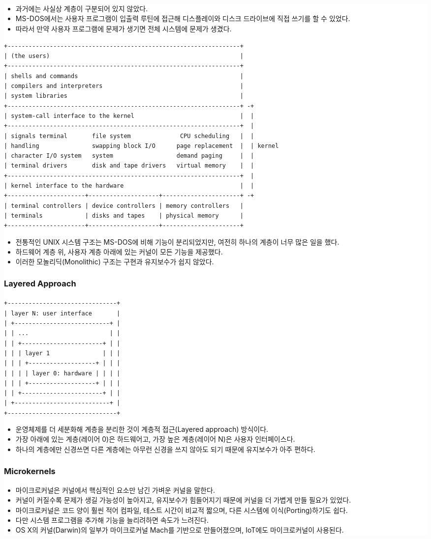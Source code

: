 * 과거에는 사실상 계층이 구분되어 있지 않았다.
* MS-DOS에서는 사용자 프로그램이 입출력 루틴에 접근해 디스플레이와 디스크 드라이브에 직접 쓰기를 할 수 있었다.
* 따라서 만약 사용자 프로그램에 문제가 생기면 전체 시스템에 문제가 생겼다.

```
+------------------------------------------------------------------+
| (the users)                                                      |
+------------------------------------------------------------------+
| shells and commands                                              |
| compilers and interpreters                                       |
| system libraries                                                 |
+------------------------------------------------------------------+ -+
| system-call interface to the kernel                              |  |
+------------------------------------------------------------------+  |
| signals terminal       file system              CPU scheduling   |  |
| handling               swapping block I/O      page replacement  |  | kernel
| character I/O system   system                  demand paging     |  |
| terminal drivers       disk and tape drivers   virtual memory    |  |
+------------------------------------------------------------------+  |
| kernel interface to the hardware                                 |  |
+----------------------+--------------------+----------------------+ -+
| terminal controllers | device controllers | memory controllers   |
| terminals            | disks and tapes    | physical memory      |
+----------------------+--------------------+----------------------+
```

* 전통적인 UNIX 시스템 구조는 MS-DOS에 비해 기능이 분리되었지만, 여전히 하나의 계층이 너무 많은 일을 했다.
* 하드웨어 계층 위, 사용자 계층 아래에 있는 커널이 모든 기능을 제공했다.
* 이러한 모놀리딕(Monolithic) 구조는 구현과 유지보수가 쉽지 않았다.

### Layered Approach

```
+-------------------------------+
| layer N: user interface       |
| +---------------------------+ |
| | ...                       | |
| | +-----------------------+ | |
| | | layer 1               | | |
| | | +-------------------+ | | |
| | | | layer 0: hardware | | | |
| | | +-------------------+ | | |
| | +-----------------------+ | |
| +---------------------------+ |
+-------------------------------+
```

* 운영체제를 더 세분화해 계층을 분리한 것이 계층적 접근(Layered approach) 방식이다.
* 가장 아래에 있는 계층(레이어 0)은 하드웨어고, 가장 높은 계층(레이어 N)은 사용자 인터페이스다.
* 하나의 계층에만 신경쓰면 다른 계층에는 아무런 신경을 쓰지 않아도 되기 때문에 유지보수가 아주 편하다.

### Microkernels

* 마이크로커널은 커널에서 핵심적인 요소만 남긴 가벼운 커널을 말한다.
* 커널이 커질수록 문제가 생길 가능성이 높아지고, 유지보수가 힘들어지기 때문에 커널을 더 가볍게 만들 필요가 있었다.
* 마이크로커널은 코드 양이 훨씬 적어 컴파일, 테스트 시간이 비교적 짧으며, 다른 시스템에 이식(Porting)하기도 쉽다.
* 다만 시스템 프로그램을 추가해 기능을 늘리려하면 속도가 느려진다.
* OS X의 커널(Darwin)의 일부가 마이크로커널 Mach를 기반으로 만들어졌으며, IoT에도 마이크로커널이 사용된다.
